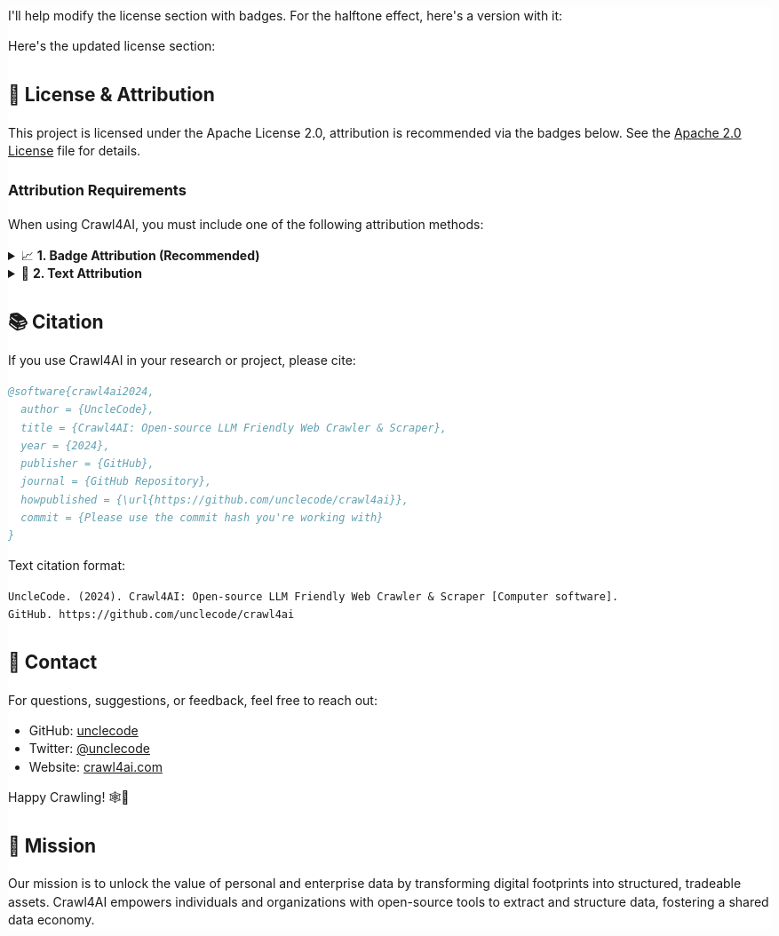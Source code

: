 I'll help modify the license section with badges. For the halftone effect, here's a version with it:

Here's the updated license section:

## 📄 License & Attribution

This project is licensed under the Apache License 2.0, attribution is recommended via the badges below. See the [Apache 2.0 License](https://github.com/unclecode/crawl4ai/blob/main/LICENSE) file for details.

### Attribution Requirements
When using Crawl4AI, you must include one of the following attribution methods:

<details><summary>📈 <strong>1. Badge Attribution (Recommended)</strong></summary></details>

<details><summary>📖 <strong>2. Text Attribution</strong></summary></details>

## 📚 Citation

If you use Crawl4AI in your research or project, please cite:

```bibtex
@software{crawl4ai2024,
  author = {UncleCode},
  title = {Crawl4AI: Open-source LLM Friendly Web Crawler & Scraper},
  year = {2024},
  publisher = {GitHub},
  journal = {GitHub Repository},
  howpublished = {\url{https://github.com/unclecode/crawl4ai}},
  commit = {Please use the commit hash you're working with}
}
```

Text citation format:
```
UncleCode. (2024). Crawl4AI: Open-source LLM Friendly Web Crawler & Scraper [Computer software]. 
GitHub. https://github.com/unclecode/crawl4ai
```

## 📧 Contact 

For questions, suggestions, or feedback, feel free to reach out:

- GitHub: [unclecode](https://github.com/unclecode)
- Twitter: [@unclecode](https://twitter.com/unclecode)
- Website: [crawl4ai.com](https://crawl4ai.com)

Happy Crawling! 🕸️🚀

## 🗾 Mission

Our mission is to unlock the value of personal and enterprise data by transforming digital footprints into structured, tradeable assets. Crawl4AI empowers individuals and organizations with open-source tools to extract and structure data, fostering a shared data economy.  
